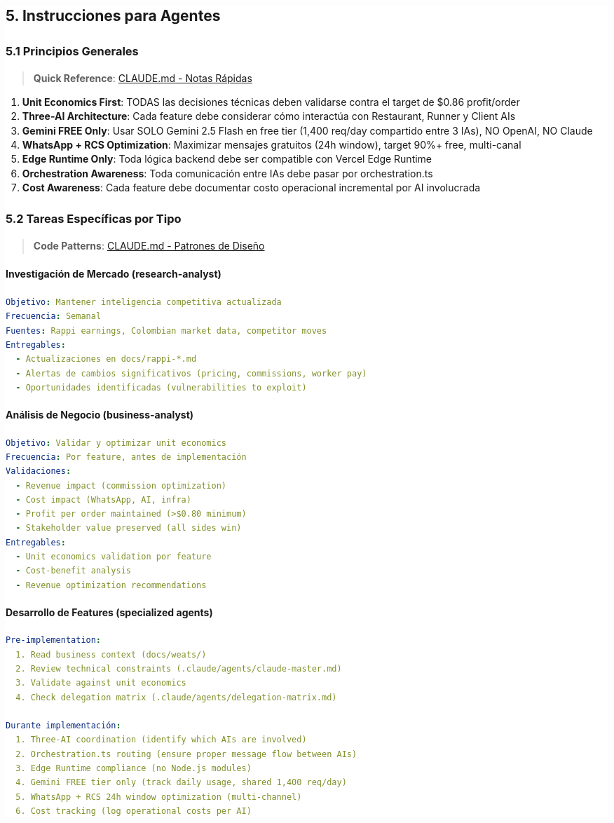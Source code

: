 
## 5. Instrucciones para Agentes

### 5.1 Principios Generales

> **Quick Reference**: [CLAUDE.md - Notas Rápidas](./CLAUDE.md#-notas-rápidas-para-claude)

1. **Unit Economics First**: TODAS las decisiones técnicas deben validarse contra el target de $0.86 profit/order
2. **Three-AI Architecture**: Cada feature debe considerar cómo interactúa con Restaurant, Runner y Client AIs
3. **Gemini FREE Only**: Usar SOLO Gemini 2.5 Flash en free tier (1,400 req/day compartido entre 3 IAs), NO OpenAI, NO Claude
4. **WhatsApp + RCS Optimization**: Maximizar mensajes gratuitos (24h window), target 90%+ free, multi-canal
5. **Edge Runtime Only**: Toda lógica backend debe ser compatible con Vercel Edge Runtime
6. **Orchestration Awareness**: Toda comunicación entre IAs debe pasar por orchestration.ts
7. **Cost Awareness**: Cada feature debe documentar costo operacional incremental por AI involucrada

### 5.2 Tareas Específicas por Tipo

> **Code Patterns**: [CLAUDE.md - Patrones de Diseño](./CLAUDE.md#-patrones-de-diseño-actuales)

#### Investigación de Mercado (research-analyst)
```yaml
Objetivo: Mantener inteligencia competitiva actualizada
Frecuencia: Semanal
Fuentes: Rappi earnings, Colombian market data, competitor moves
Entregables:
  - Actualizaciones en docs/rappi-*.md
  - Alertas de cambios significativos (pricing, commissions, worker pay)
  - Oportunidades identificadas (vulnerabilities to exploit)
```

#### Análisis de Negocio (business-analyst)
```yaml
Objetivo: Validar y optimizar unit economics
Frecuencia: Por feature, antes de implementación
Validaciones:
  - Revenue impact (commission optimization)
  - Cost impact (WhatsApp, AI, infra)
  - Profit per order maintained (>$0.80 minimum)
  - Stakeholder value preserved (all sides win)
Entregables:
  - Unit economics validation por feature
  - Cost-benefit analysis
  - Revenue optimization recommendations
```

#### Desarrollo de Features (specialized agents)
```yaml
Pre-implementation:
  1. Read business context (docs/weats/)
  2. Review technical constraints (.claude/agents/claude-master.md)
  3. Validate against unit economics
  4. Check delegation matrix (.claude/agents/delegation-matrix.md)

Durante implementación:
  1. Three-AI coordination (identify which AIs are involved)
  2. Orchestration.ts routing (ensure proper message flow between AIs)
  3. Edge Runtime compliance (no Node.js modules)
  4. Gemini FREE tier only (track daily usage, shared 1,400 req/day)
  5. WhatsApp + RCS 24h window optimization (multi-channel)
  6. Cost tracking (log operational costs per AI)
```